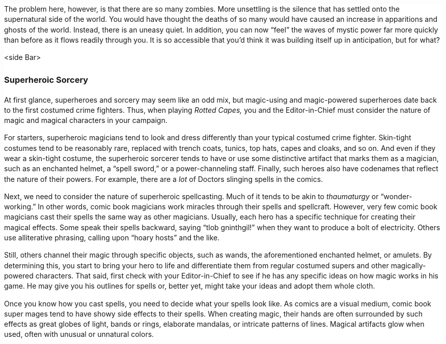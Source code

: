 The problem here, however, is that there are so many zombies. More
unsettling is the silence that has settled onto the supernatural side of
the world. You would have thought the deaths of so many would have
caused an increase in apparitions and ghosts of the world. Instead,
there is an uneasy quiet. In addition, you can now “feel” the waves of
mystic power far more quickly than before as it flows readily through
you. It is so accessible that you’d think it was building itself up in
anticipation, but for what?

\<side Bar\>

### Superheroic Sorcery

At first glance, superheroes and sorcery may seem like an odd mix, but
magic-using and magic-powered superheroes date back to the first
costumed crime fighters. Thus, when playing *Rotted Capes,* you and the
Editor-in-Chief must consider the nature of magic and magical characters
in your campaign.

For starters, superheroic magicians tend to look and dress differently
than your typical costumed crime fighter. Skin-tight costumes tend to be
reasonably rare, replaced with trench coats, tunics, top hats, capes and
cloaks, and so on. And even if they wear a skin-tight costume, the
superheroic sorcerer tends to have or use some distinctive artifact that
marks them as a magician, such as an enchanted helmet, a “spell sword,”
or a power-channeling staff. Finally, such heroes also have codenames
that reflect the nature of their powers. For example, there are a *lot*
of Doctors slinging spells in the comics.

Next, we need to consider the nature of superheroic spellcasting. Much
of it tends to be akin to *thaumaturgy* or “wonder-working.” In other
words, comic book magicians work miracles through their spells and
spellcraft. However, very few comic book magicians cast their spells the
same way as other magicians. Usually, each hero has a specific technique
for creating their magical effects. Some speak their spells backward,
saying “tlob gninthgil!” when they want to produce a bolt of
electricity. Others use alliterative phrasing, calling upon “hoary
hosts” and the like.

Still, others channel their magic through specific objects, such as
wands, the aforementioned enchanted helmet, or amulets. By determining
this, you start to bring your hero to life and differentiate them from
regular costumed supers and other magically-powered characters. That
said, first check with your Editor-in-Chief to see if he has any
specific ideas on how magic works in his game. He may give you his
outlines for spells or, better yet, might take your ideas and adopt them
whole cloth.

Once you know how you cast spells, you need to decide what your spells
look like. As comics are a visual medium, comic book super mages tend to
have showy side effects to their spells. When creating magic, their
hands are often surrounded by such effects as great globes of light,
bands or rings, elaborate mandalas, or intricate patterns of lines.
Magical artifacts glow when used, often with unusual or unnatural
colors.
